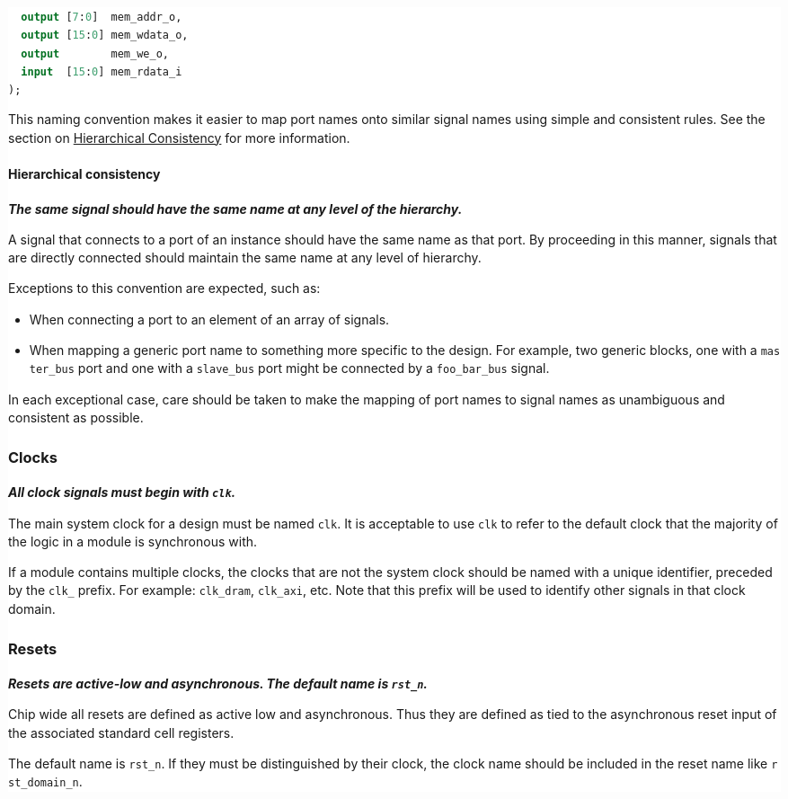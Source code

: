 ```systemverilog {.good}
  output [7:0]  mem_addr_o,
  output [15:0] mem_wdata_o,
  output        mem_we_o,
  input  [15:0] mem_rdata_i
);
```

This naming convention makes it easier to map port names onto similar signal names using simple and consistent rules.
See the section on [Hierarchical Consistency](#hierarchical-consistency) for more information.

#### Hierarchical consistency

***The same signal should have the same name at any level of the hierarchy.***

A signal that connects to a port of an instance should have the same name as that port.
By proceeding in this manner, signals that are directly connected should maintain the same name at any level of hierarchy.

Exceptions to this convention are expected, such as:

*   When connecting a port to an element of an array of signals.

*   When mapping a generic port name to something more specific to the design.
For example, two generic blocks, one with a `master_bus` port and one with a `slave_bus` port might be connected by a `foo_bar_bus` signal.

In each exceptional case, care should be taken to make the mapping of port names to signal names as unambiguous and consistent as possible.

### Clocks

***All clock signals must begin with `clk`.***

The main system clock for a design must be named `clk`.
It is acceptable to use `clk` to refer to the default clock that the majority of the logic in a module is synchronous with.

If a module contains multiple clocks, the clocks that are not the system clock should be named with a unique identifier, preceded by the `clk_` prefix.
For example: `clk_dram`, `clk_axi`, etc.
Note that this prefix will be used to identify other signals in that clock domain.

### Resets

***Resets are active-low and asynchronous.
The default name is `rst_n`.***

Chip wide all resets are defined as active low and asynchronous.
Thus they are defined as tied to the asynchronous reset input of the associated standard cell registers.

The default name is `rst_n`.
If they must be distinguished by their clock, the clock name should be included in the reset name like `rst_domain_n`.


[SystemVerilog-2012 standard]: http://ieeexplore.ieee.org/servlet/opac?punumber=6469138
[yalagp]: http://www.lcdm-eng.com/papers/snug12_Paper_final.pdf
[twinevils]: http://www.sunburst-design.com/papers/CummingsSNUG1999Boston_FullParallelCase_rev1_1.pdf
[priuniq]: http://www.sunburst-design.com/papers/CummingsSNUG2005Israel_SystemVerilog_UniquePriority.pdf
[gotagain]: http://www.lcdm-eng.com/papers/snug07_Verilog%20Gotchas%20Part2.pdf